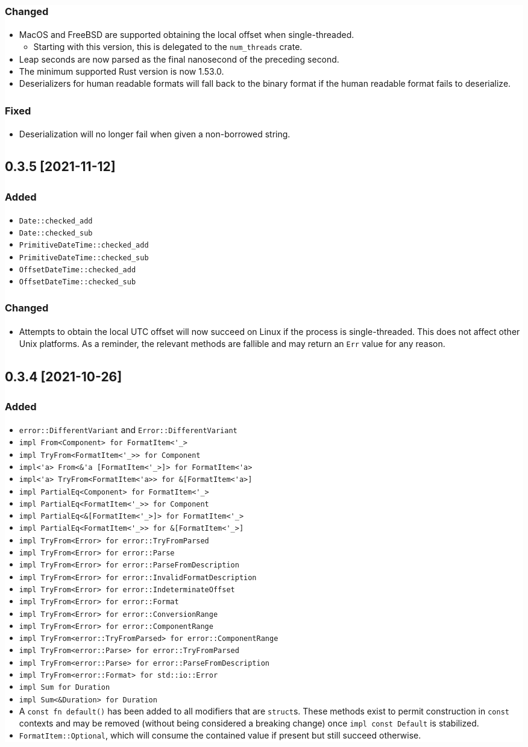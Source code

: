 ### Changed

- MacOS and FreeBSD are supported obtaining the local offset when single-threaded.
  - Starting with this version, this is delegated to the `num_threads` crate.
- Leap seconds are now parsed as the final nanosecond of the preceding second.
- The minimum supported Rust version is now 1.53.0.
- Deserializers for human readable formats will fall back to the binary format if the human readable
  format fails to deserialize.

### Fixed

- Deserialization will no longer fail when given a non-borrowed string.

## 0.3.5 [2021-11-12]

### Added

- `Date::checked_add`
- `Date::checked_sub`
- `PrimitiveDateTime::checked_add`
- `PrimitiveDateTime::checked_sub`
- `OffsetDateTime::checked_add`
- `OffsetDateTime::checked_sub`

### Changed

- Attempts to obtain the local UTC offset will now succeed on Linux if the process is
  single-threaded. This does not affect other Unix platforms. As a reminder, the relevant methods
  are fallible and may return an `Err` value for any reason.

## 0.3.4 [2021-10-26]

### Added

- `error::DifferentVariant` and `Error::DifferentVariant`
- `impl From<Component> for FormatItem<'_>`
- `impl TryFrom<FormatItem<'_>> for Component`
- `impl<'a> From<&'a [FormatItem<'_>]> for FormatItem<'a>`
- `impl<'a> TryFrom<FormatItem<'a>> for &[FormatItem<'a>]`
- `impl PartialEq<Component> for FormatItem<'_>`
- `impl PartialEq<FormatItem<'_>> for Component`
- `impl PartialEq<&[FormatItem<'_>]> for FormatItem<'_>`
- `impl PartialEq<FormatItem<'_>> for &[FormatItem<'_>]`
- `impl TryFrom<Error> for error::TryFromParsed`
- `impl TryFrom<Error> for error::Parse`
- `impl TryFrom<Error> for error::ParseFromDescription`
- `impl TryFrom<Error> for error::InvalidFormatDescription`
- `impl TryFrom<Error> for error::IndeterminateOffset`
- `impl TryFrom<Error> for error::Format`
- `impl TryFrom<Error> for error::ConversionRange`
- `impl TryFrom<Error> for error::ComponentRange`
- `impl TryFrom<error::TryFromParsed> for error::ComponentRange`
- `impl TryFrom<error::Parse> for error::TryFromParsed`
- `impl TryFrom<error::Parse> for error::ParseFromDescription`
- `impl TryFrom<error::Format> for std::io::Error`
- `impl Sum for Duration`
- `impl Sum<&Duration> for Duration`
- A `const fn default()` has been added to all modifiers that are `struct`s. These methods exist to
  permit construction in `const` contexts and may be removed (without being considered a breaking
  change) once `impl const Default` is stabilized.
- `FormatItem::Optional`, which will consume the contained value if present but still succeed
  otherwise.

[keep a changelog]: https://keepachangelog.com/en/1.0.0/
[semantic versioning]: https://semver.org/spec/v2.0.0.html